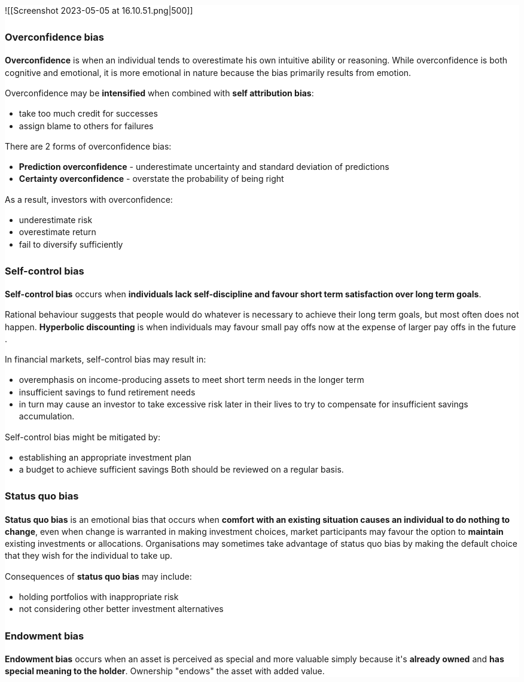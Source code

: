 ![[Screenshot 2023-05-05 at 16.10.51.png|500]]

### Overconfidence bias
**Overconfidence** is when an individual tends to overestimate his own intuitive ability or reasoning. While overconfidence is both cognitive and emotional, it is more emotional in nature because the bias primarily results from emotion.

Overconfidence may be **intensified** when combined with **self attribution bias**:
- take too much credit for successes
- assign blame to others for failures

There are 2 forms of overconfidence bias:
- **Prediction overconfidence** - underestimate uncertainty and standard deviation of predictions
- **Certainty overconfidence** - overstate the probability of being right

As a result, investors with overconfidence:
- underestimate risk
- overestimate return
- fail to diversify sufficiently

### Self-control bias
**Self-control bias** occurs when **individuals lack self-discipline and favour short term satisfaction over long term goals**.

Rational behaviour suggests that people would do whatever is necessary to achieve their long term goals, but most often does not happen. **Hyperbolic discounting** is when individuals may favour small pay offs now at the expense of larger pay offs in the future .

In financial markets, self-control bias may result in:
- overemphasis on income-producing assets to meet short term needs in the longer term
- insufficient savings to fund retirement needs
- in turn may cause an investor to take excessive risk later in their lives to try to compensate for insufficient savings accumulation.

Self-control bias might be mitigated by:
- establishing an appropriate investment plan
- a budget to achieve sufficient savings
Both should be reviewed on a regular basis.

### Status quo bias
**Status quo bias** is an emotional bias that occurs when **comfort with an existing situation causes an individual to do nothing to change**, even when change is warranted in making investment choices, market participants may favour the option to **maintain** existing investments or allocations. Organisations may sometimes take advantage of status quo bias by making the default choice that they wish for the individual to take up.

Consequences of **status quo bias** may include:
- holding portfolios with inappropriate risk
- not considering other better investment alternatives

### Endowment bias
**Endowment bias** occurs when an asset is perceived as special and more valuable simply because it's **already owned** and **has special meaning to the holder**. Ownership "endows" the asset with added value.
